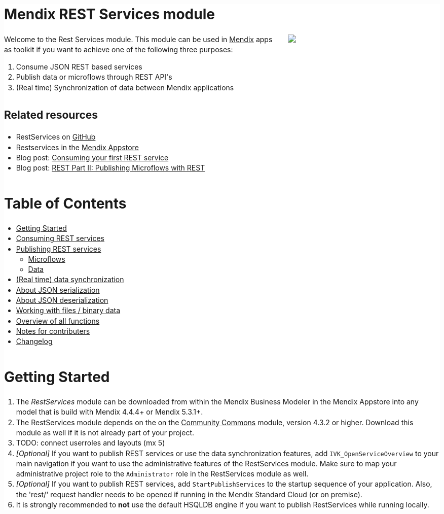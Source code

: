 # Mendix REST Services module

<img src="images/logo.png" style="float: right; padding: 0 0 20px 20px; width:300px" align="right"/>

Welcome to the Rest Services module. This module can be used in [Mendix](http://www.mendix.com/) apps as toolkit if you want to achieve one of the following three purposes:

1. Consume JSON REST based services
2. Publish data or microflows through REST API's
3. (Real time) Synchronization of data between Mendix applications

## Related resources
* RestServices on [GitHub](https://github.com/mweststrate/RestServices)
* Restservices in the [Mendix Appstore](https://appstore.mendix.com/link/app/rest%20services)
* Blog post: [Consuming your first REST service](http://www.mendix.com/blog/consuming-first-rest-service/)
* Blog post: [REST Part II: Publishing Microflows with REST](http://www.mendix.com/blog/rest-part-ii-publishing-microflows-rest/)

# Table of Contents

* [Getting Started](#getting-started)
* [Consuming REST services](#consuming-rest-services)
* [Publishing REST services](#publishing-rest-services)
  - [Microflows](#publishing-a-microflow)
  - [Data](#publishing-a-data-service)
* [(Real time) data synchronization](#data-synchronization)
* [About JSON serialization](#json-serialization)
* [About JSON deserialization](#json-deserialization)
* [Working with files / binary data](#sending-and-receiving-files)
* [Overview of all functions](#complete-function-reference)
* [Notes for contributers](#development-notes)
* [Changelog](#changelog)

# Getting Started

1. The *RestServices* module can be downloaded from within the Mendix Business Modeler in the Mendix Appstore into any model that is build with Mendix 4.4.4+ or Mendix 5.3.1+.
2. The RestServices module depends on the on the [Community Commons](https://appstore.mendix.com/link/app/community%20commons) module, version 4.3.2 or higher. Download this module as well if it is not already part of your project.
3. TODO: connect userroles and layouts (mx 5)
3. *[Optional]* If you want to publish REST services or use the data synchronization features, add `IVK_OpenServiceOverview` to your main navigation if you want to use the administrative features of the RestServices module. Make sure to map your administrative project role to the `Administrator` role in the RestServices module as well.
4. *[Optional]* If you want to publish REST services, add `StartPublishServices` to the startup sequence of your application. Also, the 'rest/' request handler needs to be opened if running in the Mendix Standard Cloud (or on premise).
5. It is strongly recommended to **not** use the default HSQLDB engine if you want to publish RestServices while running locally.

